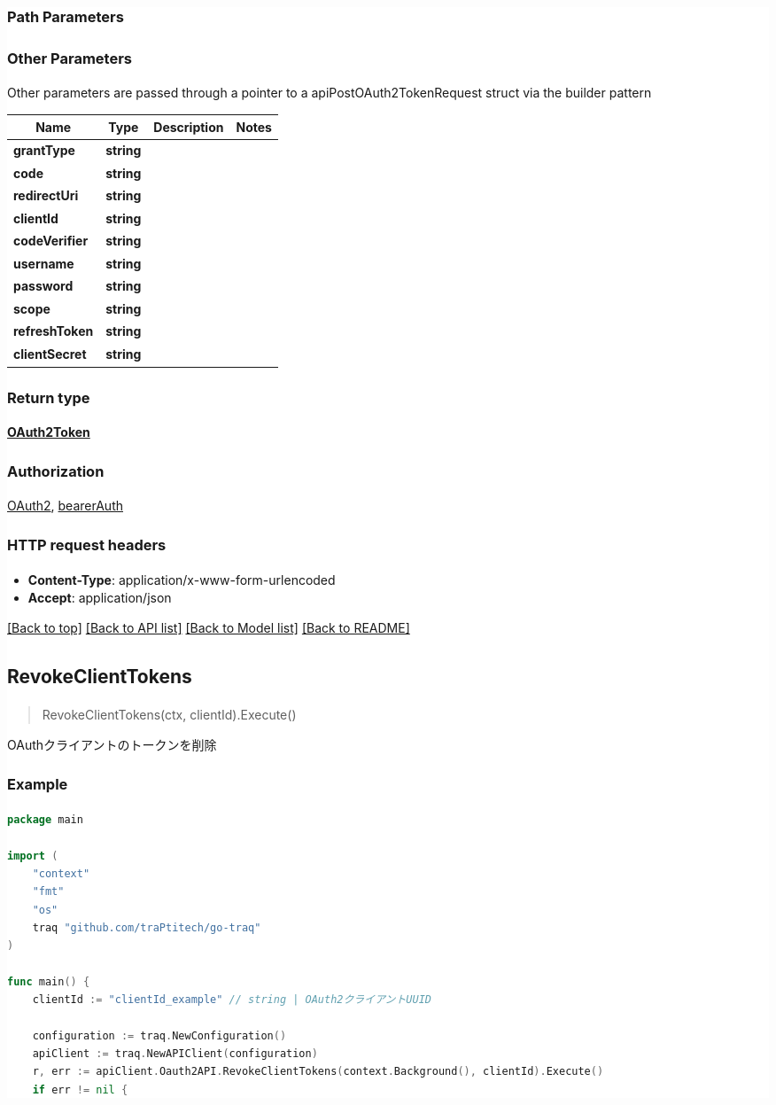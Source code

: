 ### Path Parameters



### Other Parameters

Other parameters are passed through a pointer to a apiPostOAuth2TokenRequest struct via the builder pattern


Name | Type | Description  | Notes
------------- | ------------- | ------------- | -------------
 **grantType** | **string** |  | 
 **code** | **string** |  | 
 **redirectUri** | **string** |  | 
 **clientId** | **string** |  | 
 **codeVerifier** | **string** |  | 
 **username** | **string** |  | 
 **password** | **string** |  | 
 **scope** | **string** |  | 
 **refreshToken** | **string** |  | 
 **clientSecret** | **string** |  | 

### Return type

[**OAuth2Token**](OAuth2Token.md)

### Authorization

[OAuth2](../README.md#OAuth2), [bearerAuth](../README.md#bearerAuth)

### HTTP request headers

- **Content-Type**: application/x-www-form-urlencoded
- **Accept**: application/json

[[Back to top]](#) [[Back to API list]](../README.md#documentation-for-api-endpoints)
[[Back to Model list]](../README.md#documentation-for-models)
[[Back to README]](../README.md)


## RevokeClientTokens

> RevokeClientTokens(ctx, clientId).Execute()

OAuthクライアントのトークンを削除



### Example

```go
package main

import (
	"context"
	"fmt"
	"os"
	traq "github.com/traPtitech/go-traq"
)

func main() {
	clientId := "clientId_example" // string | OAuth2クライアントUUID

	configuration := traq.NewConfiguration()
	apiClient := traq.NewAPIClient(configuration)
	r, err := apiClient.Oauth2API.RevokeClientTokens(context.Background(), clientId).Execute()
	if err != nil {
```